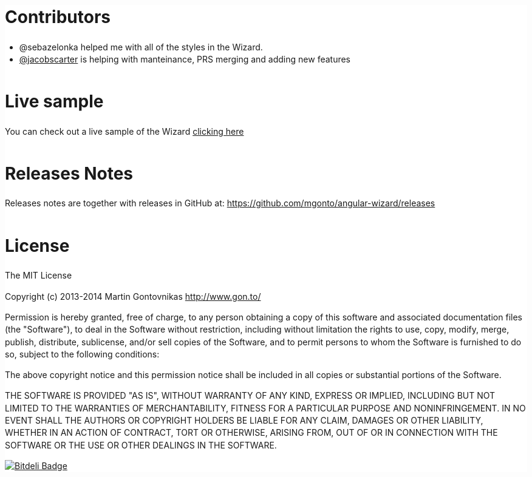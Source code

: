 # Contributors

* @sebazelonka helped me with all of the styles in the Wizard.
* [@jacobscarter](https://github.com/jacobscarter) is helping with manteinance, PRS merging and adding new features

# Live sample

You can check out a live sample of the Wizard [clicking here](http://mgonto.github.io/angular-wizard/)

# Releases Notes
Releases notes are together with releases in GitHub at: https://github.com/mgonto/angular-wizard/releases


# License
The MIT License

Copyright (c) 2013-2014 Martin Gontovnikas http://www.gon.to/

Permission is hereby granted, free of charge, to any person obtaining a copy of this software and associated documentation files (the "Software"), to deal in the Software without restriction, including without limitation the rights to use, copy, modify, merge, publish, distribute, sublicense, and/or sell copies of the Software, and to permit persons to whom the Software is furnished to do so, subject to the following conditions:

The above copyright notice and this permission notice shall be included in all copies or substantial portions of the Software.

THE SOFTWARE IS PROVIDED "AS IS", WITHOUT WARRANTY OF ANY KIND, EXPRESS OR IMPLIED, INCLUDING BUT NOT LIMITED TO THE WARRANTIES OF MERCHANTABILITY, FITNESS FOR A PARTICULAR PURPOSE AND NONINFRINGEMENT. IN NO EVENT SHALL THE AUTHORS OR COPYRIGHT HOLDERS BE LIABLE FOR ANY CLAIM, DAMAGES OR OTHER LIABILITY, WHETHER IN AN ACTION OF CONTRACT, TORT OR OTHERWISE, ARISING FROM, OUT OF OR IN CONNECTION WITH THE SOFTWARE OR THE USE OR OTHER DEALINGS IN THE SOFTWARE.


[![Bitdeli Badge](https://d2weczhvl823v0.cloudfront.net/mgonto/angular-wizard/trend.png)](https://bitdeli.com/free "Bitdeli Badge")

